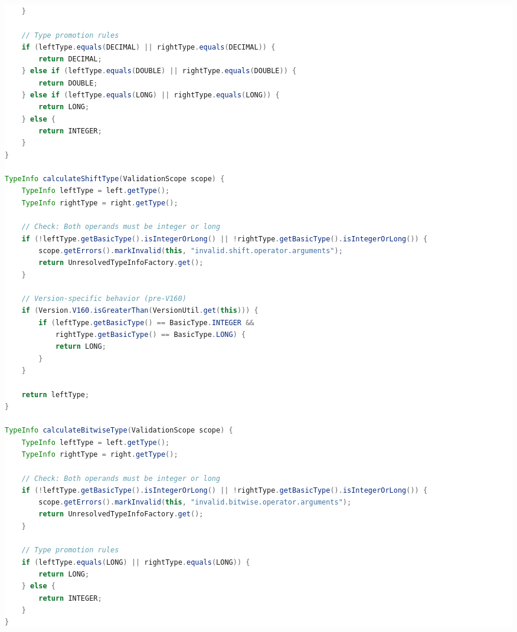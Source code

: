 ```java
    }
    
    // Type promotion rules
    if (leftType.equals(DECIMAL) || rightType.equals(DECIMAL)) {
        return DECIMAL;
    } else if (leftType.equals(DOUBLE) || rightType.equals(DOUBLE)) {
        return DOUBLE;
    } else if (leftType.equals(LONG) || rightType.equals(LONG)) {
        return LONG;
    } else {
        return INTEGER;
    }
}

TypeInfo calculateShiftType(ValidationScope scope) {
    TypeInfo leftType = left.getType();
    TypeInfo rightType = right.getType();
    
    // Check: Both operands must be integer or long
    if (!leftType.getBasicType().isIntegerOrLong() || !rightType.getBasicType().isIntegerOrLong()) {
        scope.getErrors().markInvalid(this, "invalid.shift.operator.arguments");
        return UnresolvedTypeInfoFactory.get();
    }
    
    // Version-specific behavior (pre-V160)
    if (Version.V160.isGreaterThan(VersionUtil.get(this))) {
        if (leftType.getBasicType() == BasicType.INTEGER && 
            rightType.getBasicType() == BasicType.LONG) {
            return LONG;
        }
    }
    
    return leftType;
}

TypeInfo calculateBitwiseType(ValidationScope scope) {
    TypeInfo leftType = left.getType();
    TypeInfo rightType = right.getType();
    
    // Check: Both operands must be integer or long
    if (!leftType.getBasicType().isIntegerOrLong() || !rightType.getBasicType().isIntegerOrLong()) {
        scope.getErrors().markInvalid(this, "invalid.bitwise.operator.arguments");
        return UnresolvedTypeInfoFactory.get();
    }
    
    // Type promotion rules
    if (leftType.equals(LONG) || rightType.equals(LONG)) {
        return LONG;
    } else {
        return INTEGER;
    }
}
```
